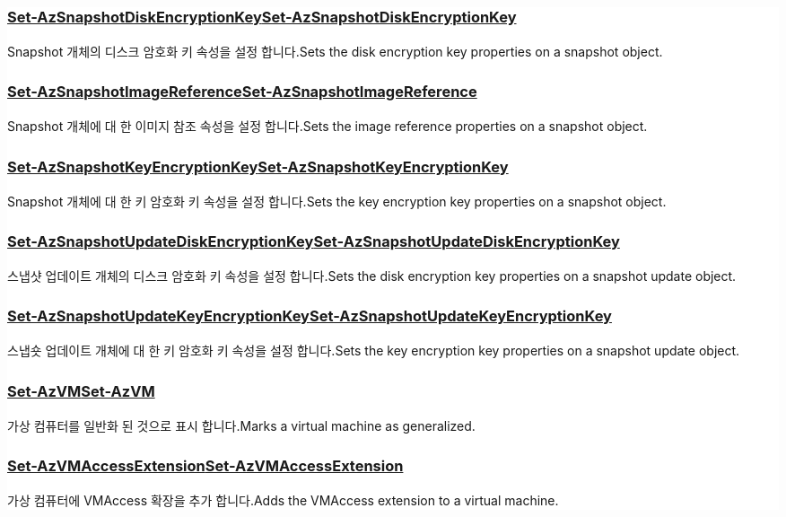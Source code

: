 ### [<span data-ttu-id="99c70-391">Set-AzSnapshotDiskEncryptionKey</span><span class="sxs-lookup"><span data-stu-id="99c70-391">Set-AzSnapshotDiskEncryptionKey</span></span>](Set-AzSnapshotDiskEncryptionKey.md)
<span data-ttu-id="99c70-392">Snapshot 개체의 디스크 암호화 키 속성을 설정 합니다.</span><span class="sxs-lookup"><span data-stu-id="99c70-392">Sets the disk encryption key properties on a snapshot object.</span></span>

### [<span data-ttu-id="99c70-393">Set-AzSnapshotImageReference</span><span class="sxs-lookup"><span data-stu-id="99c70-393">Set-AzSnapshotImageReference</span></span>](Set-AzSnapshotImageReference.md)
<span data-ttu-id="99c70-394">Snapshot 개체에 대 한 이미지 참조 속성을 설정 합니다.</span><span class="sxs-lookup"><span data-stu-id="99c70-394">Sets the image reference properties on a snapshot object.</span></span>

### [<span data-ttu-id="99c70-395">Set-AzSnapshotKeyEncryptionKey</span><span class="sxs-lookup"><span data-stu-id="99c70-395">Set-AzSnapshotKeyEncryptionKey</span></span>](Set-AzSnapshotKeyEncryptionKey.md)
<span data-ttu-id="99c70-396">Snapshot 개체에 대 한 키 암호화 키 속성을 설정 합니다.</span><span class="sxs-lookup"><span data-stu-id="99c70-396">Sets the key encryption key properties on a snapshot object.</span></span>

### [<span data-ttu-id="99c70-397">Set-AzSnapshotUpdateDiskEncryptionKey</span><span class="sxs-lookup"><span data-stu-id="99c70-397">Set-AzSnapshotUpdateDiskEncryptionKey</span></span>](Set-AzSnapshotUpdateDiskEncryptionKey.md)
<span data-ttu-id="99c70-398">스냅샷 업데이트 개체의 디스크 암호화 키 속성을 설정 합니다.</span><span class="sxs-lookup"><span data-stu-id="99c70-398">Sets the disk encryption key properties on a snapshot update object.</span></span>

### [<span data-ttu-id="99c70-399">Set-AzSnapshotUpdateKeyEncryptionKey</span><span class="sxs-lookup"><span data-stu-id="99c70-399">Set-AzSnapshotUpdateKeyEncryptionKey</span></span>](Set-AzSnapshotUpdateKeyEncryptionKey.md)
<span data-ttu-id="99c70-400">스냅숏 업데이트 개체에 대 한 키 암호화 키 속성을 설정 합니다.</span><span class="sxs-lookup"><span data-stu-id="99c70-400">Sets the key encryption key properties on a snapshot update object.</span></span>

### [<span data-ttu-id="99c70-401">Set-AzVM</span><span class="sxs-lookup"><span data-stu-id="99c70-401">Set-AzVM</span></span>](Set-AzVM.md)
<span data-ttu-id="99c70-402">가상 컴퓨터를 일반화 된 것으로 표시 합니다.</span><span class="sxs-lookup"><span data-stu-id="99c70-402">Marks a virtual machine as generalized.</span></span>

### [<span data-ttu-id="99c70-403">Set-AzVMAccessExtension</span><span class="sxs-lookup"><span data-stu-id="99c70-403">Set-AzVMAccessExtension</span></span>](Set-AzVMAccessExtension.md)
<span data-ttu-id="99c70-404">가상 컴퓨터에 VMAccess 확장을 추가 합니다.</span><span class="sxs-lookup"><span data-stu-id="99c70-404">Adds the VMAccess extension to a virtual machine.</span></span>
